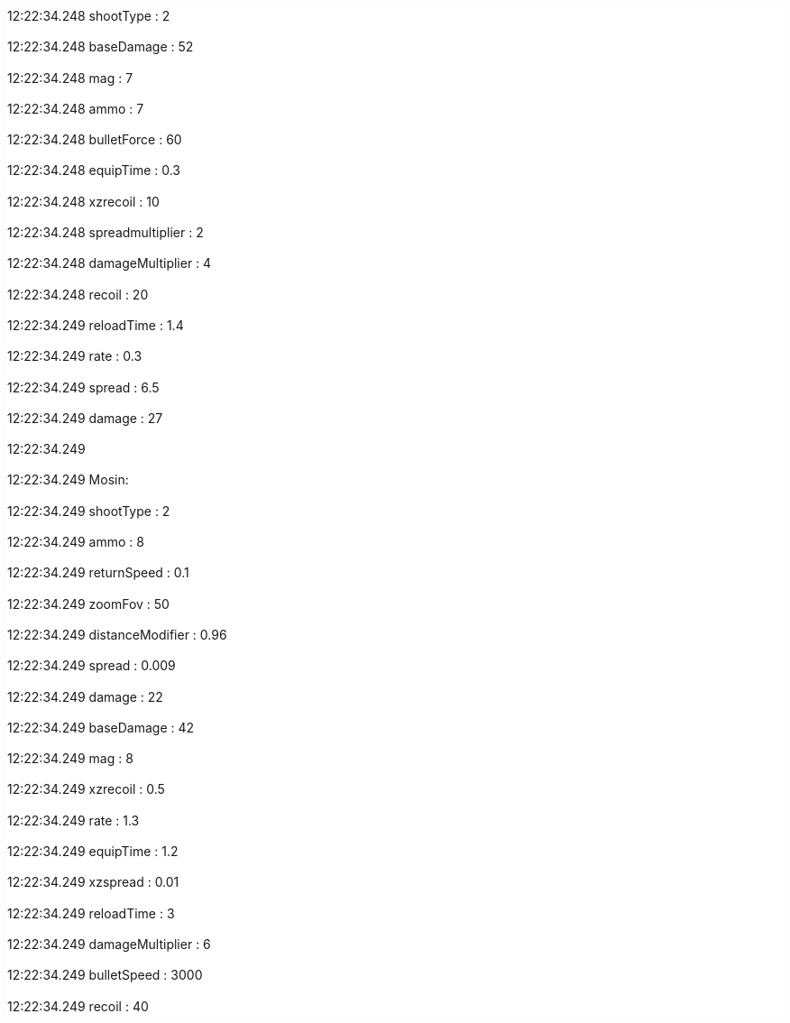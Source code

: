   12:22:34.248     shootType :  2 

  12:22:34.248     baseDamage :  52 

  12:22:34.248     mag :  7 

  12:22:34.248     ammo :  7 

  12:22:34.248     bulletForce :  60 

  12:22:34.248     equipTime :  0.3 

  12:22:34.248     xzrecoil :  10 

  12:22:34.248     spreadmultiplier :  2 

  12:22:34.248     damageMultiplier :  4 

  12:22:34.248     recoil :  20 

  12:22:34.249     reloadTime :  1.4 

  12:22:34.249     rate :  0.3 

  12:22:34.249     spread :  6.5 

  12:22:34.249     damage :  27 

  12:22:34.249  

  12:22:34.249  Mosin:

  12:22:34.249     shootType :  2 

  12:22:34.249     ammo :  8 

  12:22:34.249     returnSpeed :  0.1 

  12:22:34.249     zoomFov :  50 

  12:22:34.249     distanceModifier :  0.96 

  12:22:34.249     spread :  0.009 

  12:22:34.249     damage :  22 

  12:22:34.249     baseDamage :  42 

  12:22:34.249     mag :  8 

  12:22:34.249     xzrecoil :  0.5 

  12:22:34.249     rate :  1.3 

  12:22:34.249     equipTime :  1.2 

  12:22:34.249     xzspread :  0.01 

  12:22:34.249     reloadTime :  3 

  12:22:34.249     damageMultiplier :  6 

  12:22:34.249     bulletSpeed :  3000 

  12:22:34.249     recoil :  40 
